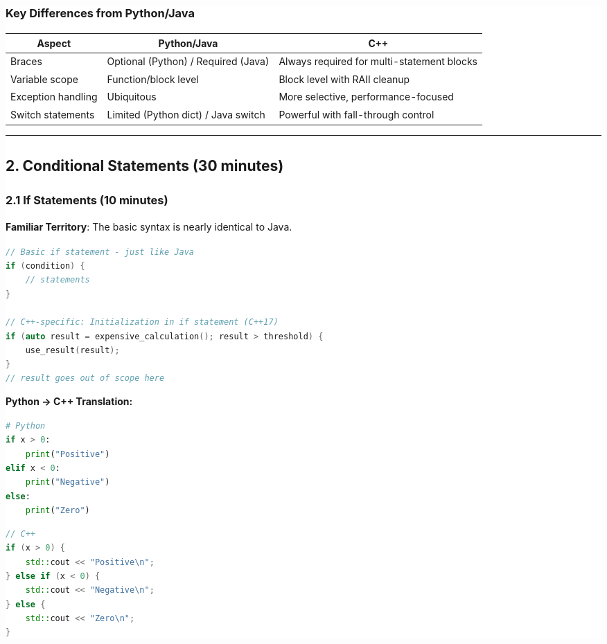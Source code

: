 ### Key Differences from Python/Java

| Aspect | Python/Java | C++ |
|--------|------------|-----|
| Braces | Optional (Python) / Required (Java) | Always required for multi-statement blocks |
| Variable scope | Function/block level | Block level with RAII cleanup |
| Exception handling | Ubiquitous | More selective, performance-focused |
| Switch statements | Limited (Python dict) / Java switch | Powerful with fall-through control |

---

## 2. Conditional Statements (30 minutes)

### 2.1 If Statements (10 minutes)

**Familiar Territory**: The basic syntax is nearly identical to Java.

```cpp
// Basic if statement - just like Java
if (condition) {
    // statements
}

// C++-specific: Initialization in if statement (C++17)
if (auto result = expensive_calculation(); result > threshold) {
    use_result(result);
}
// result goes out of scope here
```

**Python → C++ Translation:**
```python
# Python
if x > 0:
    print("Positive")
elif x < 0:
    print("Negative")
else:
    print("Zero")
```

```cpp
// C++
if (x > 0) {
    std::cout << "Positive\n";
} else if (x < 0) {
    std::cout << "Negative\n";
} else {
    std::cout << "Zero\n";
}
```
